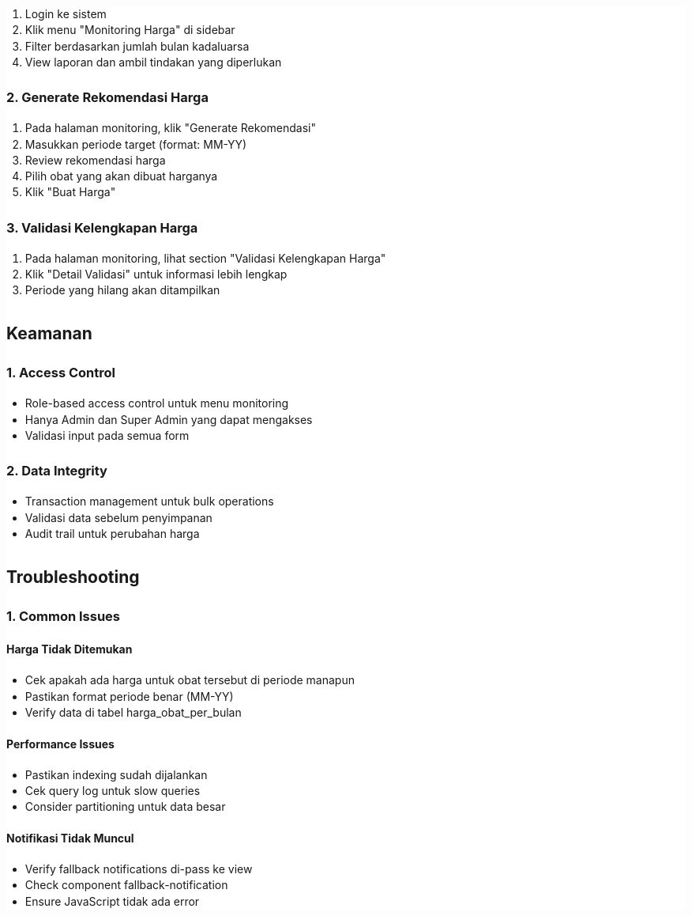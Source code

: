 1. Login ke sistem
2. Klik menu "Monitoring Harga" di sidebar
3. Filter berdasarkan jumlah bulan kadaluarsa
4. View laporan dan ambil tindakan yang diperlukan

### 2. Generate Rekomendasi Harga

1. Pada halaman monitoring, klik "Generate Rekomendasi"
2. Masukkan periode target (format: MM-YY)
3. Review rekomendasi harga
4. Pilih obat yang akan dibuat harganya
5. Klik "Buat Harga"

### 3. Validasi Kelengkapan Harga

1. Pada halaman monitoring, lihat section "Validasi Kelengkapan Harga"
2. Klik "Detail Validasi" untuk informasi lebih lengkap
3. Periode yang hilang akan ditampilkan

## Keamanan

### 1. Access Control

- Role-based access control untuk menu monitoring
- Hanya Admin dan Super Admin yang dapat mengakses
- Validasi input pada semua form

### 2. Data Integrity

- Transaction management untuk bulk operations
- Validasi data sebelum penyimpanan
- Audit trail untuk perubahan harga

## Troubleshooting

### 1. Common Issues

#### Harga Tidak Ditemukan
- Cek apakah ada harga untuk obat tersebut di periode manapun
- Pastikan format periode benar (MM-YY)
- Verify data di tabel harga_obat_per_bulan

#### Performance Issues
- Pastikan indexing sudah dijalankan
- Cek query log untuk slow queries
- Consider partitioning untuk data besar

#### Notifikasi Tidak Muncul
- Verify fallback notifications di-pass ke view
- Check component fallback-notification
- Ensure JavaScript tidak ada error
